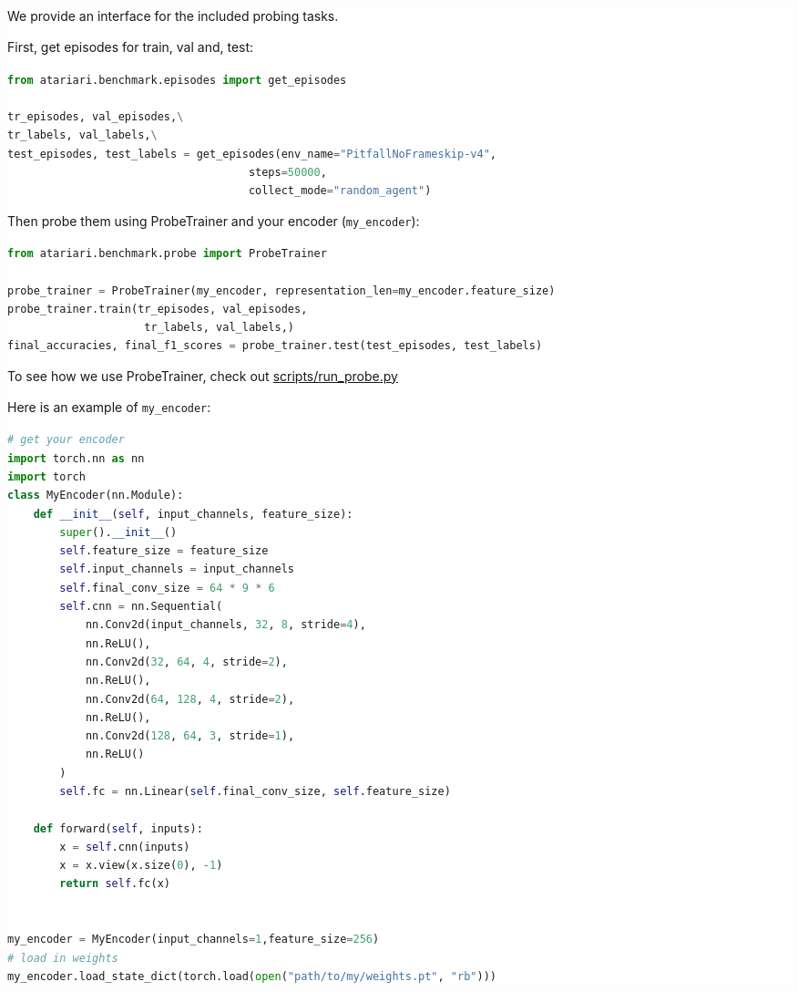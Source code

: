 We provide an interface for the included probing tasks.

First, get episodes for train, val and, test:

```python
from atariari.benchmark.episodes import get_episodes

tr_episodes, val_episodes,\
tr_labels, val_labels,\
test_episodes, test_labels = get_episodes(env_name="PitfallNoFrameskip-v4", 
                                     steps=50000, 
                                     collect_mode="random_agent")
```

Then probe them using ProbeTrainer and your encoder (`my_encoder`):

```python
from atariari.benchmark.probe import ProbeTrainer

probe_trainer = ProbeTrainer(my_encoder, representation_len=my_encoder.feature_size)
probe_trainer.train(tr_episodes, val_episodes,
                     tr_labels, val_labels,)
final_accuracies, final_f1_scores = probe_trainer.test(test_episodes, test_labels)
```

To see how we use ProbeTrainer, check out [scripts/run_probe.py](scripts/run_probe.py)

Here is an example of `my_encoder`:

```python 
# get your encoder
import torch.nn as nn
import torch
class MyEncoder(nn.Module):
    def __init__(self, input_channels, feature_size):
        super().__init__()
        self.feature_size = feature_size
        self.input_channels = input_channels
        self.final_conv_size = 64 * 9 * 6
        self.cnn = nn.Sequential(
            nn.Conv2d(input_channels, 32, 8, stride=4),
            nn.ReLU(),
            nn.Conv2d(32, 64, 4, stride=2),
            nn.ReLU(),
            nn.Conv2d(64, 128, 4, stride=2),
            nn.ReLU(),
            nn.Conv2d(128, 64, 3, stride=1),
            nn.ReLU()
        )
        self.fc = nn.Linear(self.final_conv_size, self.feature_size)

    def forward(self, inputs):
        x = self.cnn(inputs)
        x = x.view(x.size(0), -1)
        return self.fc(x)
        

my_encoder = MyEncoder(input_channels=1,feature_size=256)
# load in weights
my_encoder.load_state_dict(torch.load(open("path/to/my/weights.pt", "rb")))
```
